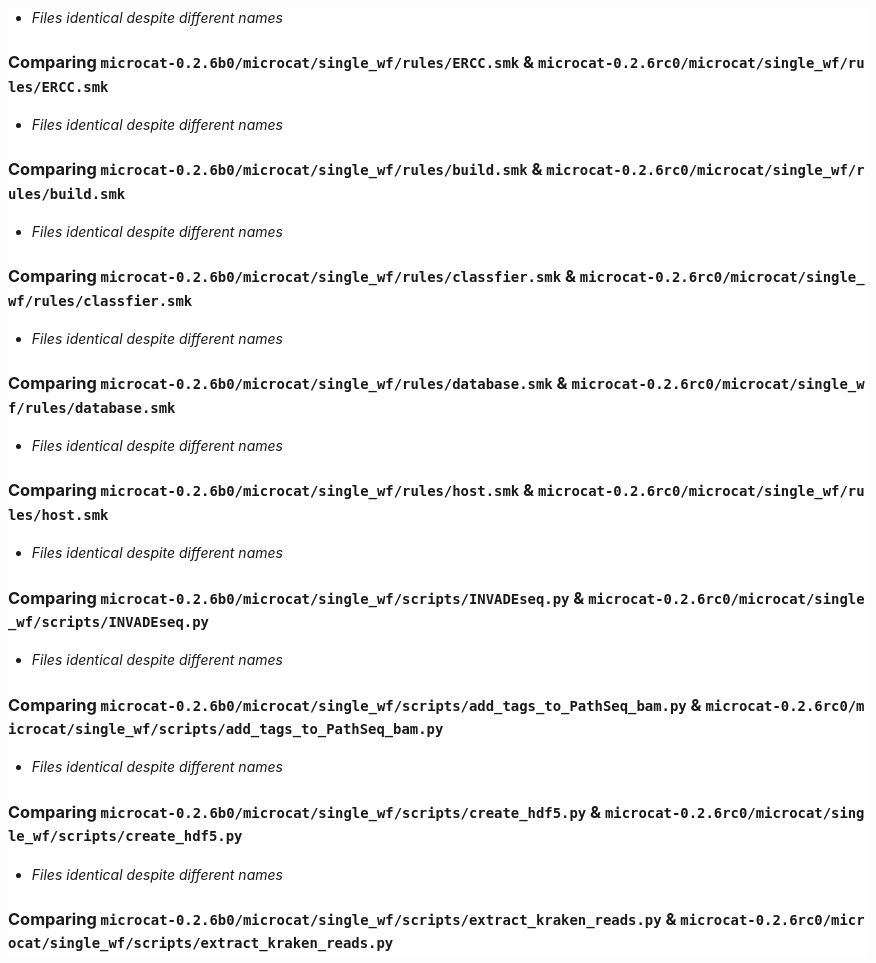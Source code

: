  * *Files identical despite different names*

### Comparing `microcat-0.2.6b0/microcat/single_wf/rules/ERCC.smk` & `microcat-0.2.6rc0/microcat/single_wf/rules/ERCC.smk`

 * *Files identical despite different names*

### Comparing `microcat-0.2.6b0/microcat/single_wf/rules/build.smk` & `microcat-0.2.6rc0/microcat/single_wf/rules/build.smk`

 * *Files identical despite different names*

### Comparing `microcat-0.2.6b0/microcat/single_wf/rules/classfier.smk` & `microcat-0.2.6rc0/microcat/single_wf/rules/classfier.smk`

 * *Files identical despite different names*

### Comparing `microcat-0.2.6b0/microcat/single_wf/rules/database.smk` & `microcat-0.2.6rc0/microcat/single_wf/rules/database.smk`

 * *Files identical despite different names*

### Comparing `microcat-0.2.6b0/microcat/single_wf/rules/host.smk` & `microcat-0.2.6rc0/microcat/single_wf/rules/host.smk`

 * *Files identical despite different names*

### Comparing `microcat-0.2.6b0/microcat/single_wf/scripts/INVADEseq.py` & `microcat-0.2.6rc0/microcat/single_wf/scripts/INVADEseq.py`

 * *Files identical despite different names*

### Comparing `microcat-0.2.6b0/microcat/single_wf/scripts/add_tags_to_PathSeq_bam.py` & `microcat-0.2.6rc0/microcat/single_wf/scripts/add_tags_to_PathSeq_bam.py`

 * *Files identical despite different names*

### Comparing `microcat-0.2.6b0/microcat/single_wf/scripts/create_hdf5.py` & `microcat-0.2.6rc0/microcat/single_wf/scripts/create_hdf5.py`

 * *Files identical despite different names*

### Comparing `microcat-0.2.6b0/microcat/single_wf/scripts/extract_kraken_reads.py` & `microcat-0.2.6rc0/microcat/single_wf/scripts/extract_kraken_reads.py`
